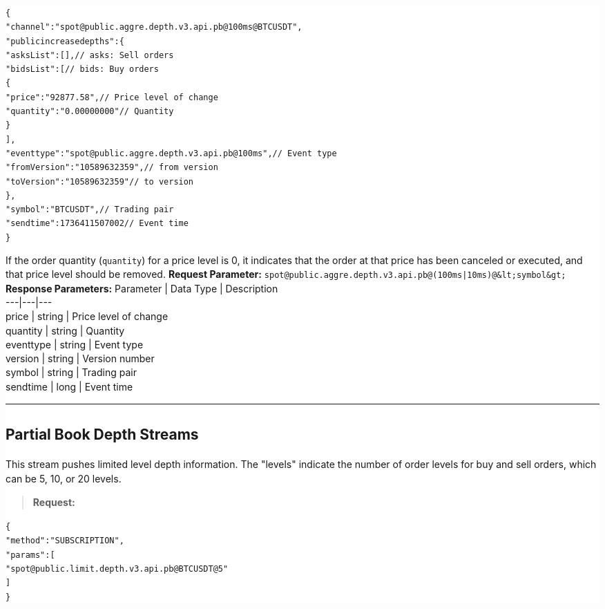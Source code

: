 ```
{  
"channel":"spot@public.aggre.depth.v3.api.pb@100ms@BTCUSDT",  
"publicincreasedepths":{  
"asksList":[],// asks: Sell orders  
"bidsList":[// bids: Buy orders  
{  
"price":"92877.58",// Price level of change  
"quantity":"0.00000000"// Quantity  
}  
],  
"eventtype":"spot@public.aggre.depth.v3.api.pb@100ms",// Event type  
"fromVersion":"10589632359",// from version  
"toVersion":"10589632359"// to version  
},  
"symbol":"BTCUSDT",// Trading pair  
"sendtime":1736411507002// Event time  
}  

```

If the order quantity (`quantity`) for a price level is 0, it indicates that the order at that price has been canceled or executed, and that price level should be removed.
**Request Parameter:** `spot@public.aggre.depth.v3.api.pb@(100ms|10ms)@&lt;symbol&gt;`
**Response Parameters:**
Parameter | Data Type | Description\
---|---|---\
price | string | Price level of change\
quantity | string | Quantity\
eventtype | string | Event type\
version | string | Version number\
symbol | string | Trading pair\
sendtime | long | Event time

______________________________________________________________________

## Partial Book Depth Streams[​](https://www.mexc.com/api-docs/spot-v3/websocket-market-streams#partial-book-depth-streams "Direct link to Partial Book Depth Streams")

This stream pushes limited level depth information. The "levels" indicate the number of order levels for buy and sell orders, which can be 5, 10, or 20 levels.

> **Request:**

```
{  
"method":"SUBSCRIPTION",  
"params":[  
"spot@public.limit.depth.v3.api.pb@BTCUSDT@5"  
]  
}  

```
